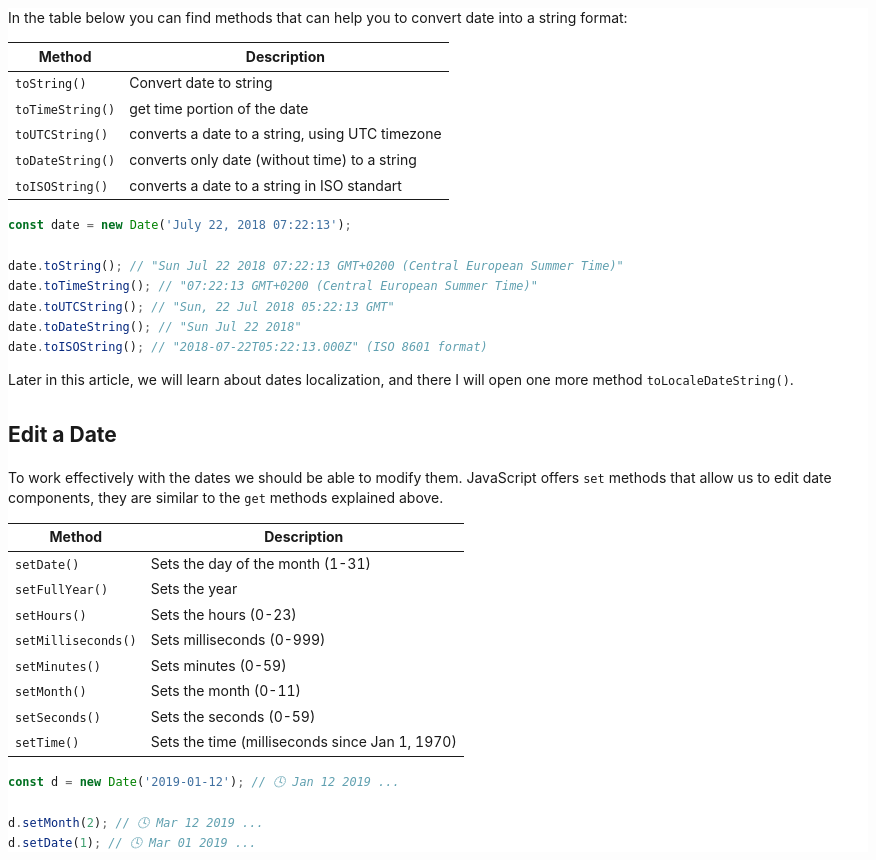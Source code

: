 In the table below you can find methods that can help you to convert date into a string format:

| Method           | Description                                     |
| ---------------- | ----------------------------------------------- |
| `toString()`     | Convert date to string                          |
| `toTimeString()` | get time portion of the date                    |
| `toUTCString()`  | converts a date to a string, using UTC timezone |
| `toDateString()` | converts only date (without time) to a string   |
| `toISOString()`  | converts a date to a string in ISO standart     |

```javascript
const date = new Date('July 22, 2018 07:22:13');

date.toString(); // "Sun Jul 22 2018 07:22:13 GMT+0200 (Central European Summer Time)"
date.toTimeString(); // "07:22:13 GMT+0200 (Central European Summer Time)"
date.toUTCString(); // "Sun, 22 Jul 2018 05:22:13 GMT"
date.toDateString(); // "Sun Jul 22 2018"
date.toISOString(); // "2018-07-22T05:22:13.000Z" (ISO 8601 format)
```

Later in this article, we will learn about dates localization, and there I will open one more method `toLocaleDateString()`.

## Edit a Date

To work effectively with the dates we should be able to modify them. JavaScript offers `set` methods that allow us to edit date components, they are similar to the `get` methods explained above.

| Method              | Description                                    |
| ------------------- | ---------------------------------------------- |
| `setDate()`         | Sets the day of the month (1-31)               |
| `setFullYear()`     | Sets the year                                  |
| `setHours()`        | Sets the hours (0-23)                          |
| `setMilliseconds()` | Sets milliseconds (0-999)                      |
| `setMinutes()`      | Sets minutes (0-59)                            |
| `setMonth()`        | Sets the month (0-11)                          |
| `setSeconds()`      | Sets the seconds (0-59)                        |
| `setTime()`         | Sets the time (milliseconds since Jan 1, 1970) |

```javascript
const d = new Date('2019-01-12'); // 🕓 Jan 12 2019 ...

d.setMonth(2); // 🕓 Mar 12 2019 ...
d.setDate(1); // 🕓 Mar 01 2019 ...
```
